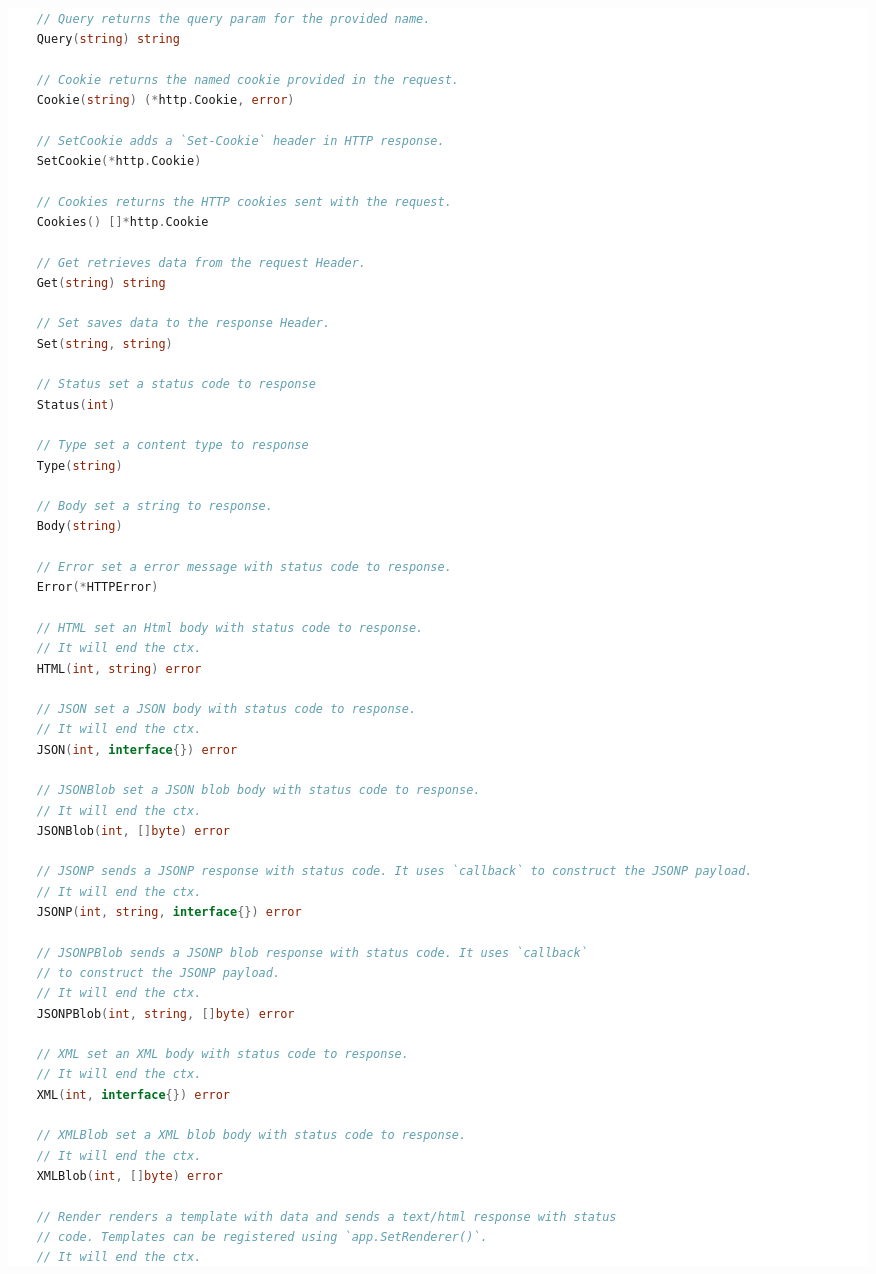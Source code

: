 ```go
	// Query returns the query param for the provided name.
	Query(string) string

	// Cookie returns the named cookie provided in the request.
	Cookie(string) (*http.Cookie, error)

	// SetCookie adds a `Set-Cookie` header in HTTP response.
	SetCookie(*http.Cookie)

	// Cookies returns the HTTP cookies sent with the request.
	Cookies() []*http.Cookie

	// Get retrieves data from the request Header.
	Get(string) string

	// Set saves data to the response Header.
	Set(string, string)

	// Status set a status code to response
	Status(int)

	// Type set a content type to response
	Type(string)

	// Body set a string to response.
	Body(string)

	// Error set a error message with status code to response.
	Error(*HTTPError)

	// HTML set an Html body with status code to response.
	// It will end the ctx.
	HTML(int, string) error

	// JSON set a JSON body with status code to response.
	// It will end the ctx.
	JSON(int, interface{}) error

	// JSONBlob set a JSON blob body with status code to response.
	// It will end the ctx.
	JSONBlob(int, []byte) error

	// JSONP sends a JSONP response with status code. It uses `callback` to construct the JSONP payload.
	// It will end the ctx.
	JSONP(int, string, interface{}) error

	// JSONPBlob sends a JSONP blob response with status code. It uses `callback`
	// to construct the JSONP payload.
	// It will end the ctx.
	JSONPBlob(int, string, []byte) error

	// XML set an XML body with status code to response.
	// It will end the ctx.
	XML(int, interface{}) error

	// XMLBlob set a XML blob body with status code to response.
	// It will end the ctx.
	XMLBlob(int, []byte) error

	// Render renders a template with data and sends a text/html response with status
	// code. Templates can be registered using `app.SetRenderer()`.
	// It will end the ctx.
```